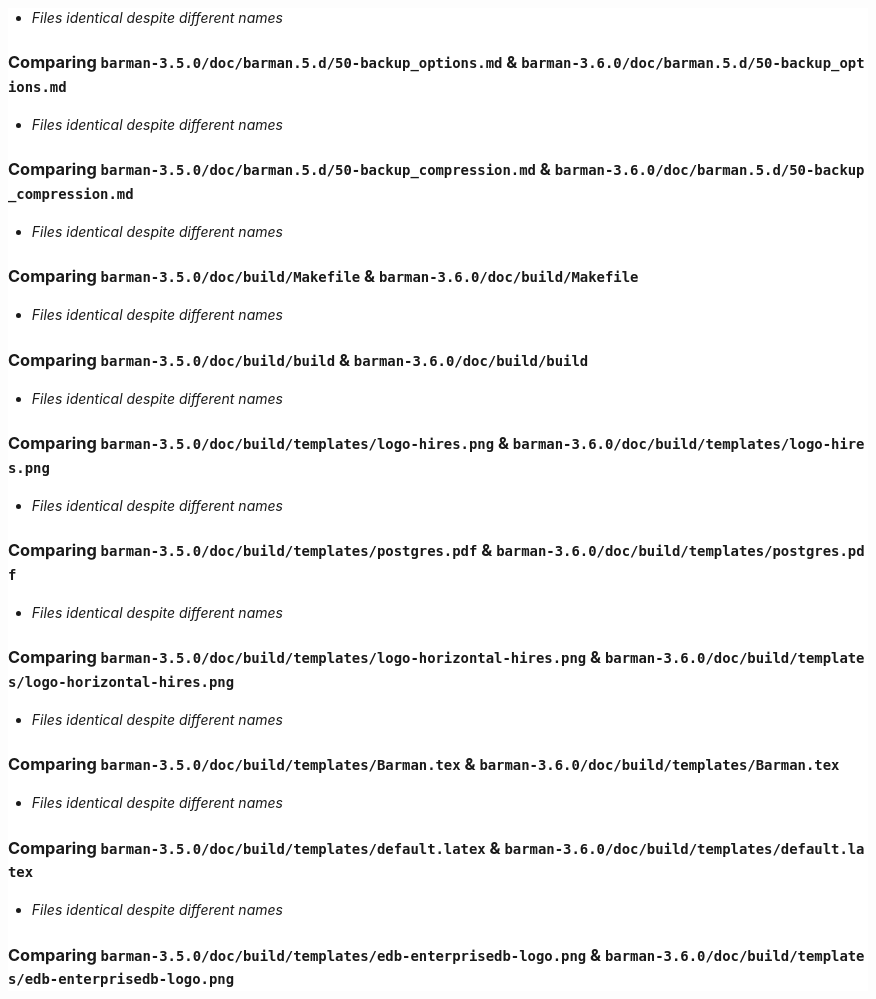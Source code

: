  * *Files identical despite different names*

### Comparing `barman-3.5.0/doc/barman.5.d/50-backup_options.md` & `barman-3.6.0/doc/barman.5.d/50-backup_options.md`

 * *Files identical despite different names*

### Comparing `barman-3.5.0/doc/barman.5.d/50-backup_compression.md` & `barman-3.6.0/doc/barman.5.d/50-backup_compression.md`

 * *Files identical despite different names*

### Comparing `barman-3.5.0/doc/build/Makefile` & `barman-3.6.0/doc/build/Makefile`

 * *Files identical despite different names*

### Comparing `barman-3.5.0/doc/build/build` & `barman-3.6.0/doc/build/build`

 * *Files identical despite different names*

### Comparing `barman-3.5.0/doc/build/templates/logo-hires.png` & `barman-3.6.0/doc/build/templates/logo-hires.png`

 * *Files identical despite different names*

### Comparing `barman-3.5.0/doc/build/templates/postgres.pdf` & `barman-3.6.0/doc/build/templates/postgres.pdf`

 * *Files identical despite different names*

### Comparing `barman-3.5.0/doc/build/templates/logo-horizontal-hires.png` & `barman-3.6.0/doc/build/templates/logo-horizontal-hires.png`

 * *Files identical despite different names*

### Comparing `barman-3.5.0/doc/build/templates/Barman.tex` & `barman-3.6.0/doc/build/templates/Barman.tex`

 * *Files identical despite different names*

### Comparing `barman-3.5.0/doc/build/templates/default.latex` & `barman-3.6.0/doc/build/templates/default.latex`

 * *Files identical despite different names*

### Comparing `barman-3.5.0/doc/build/templates/edb-enterprisedb-logo.png` & `barman-3.6.0/doc/build/templates/edb-enterprisedb-logo.png`
